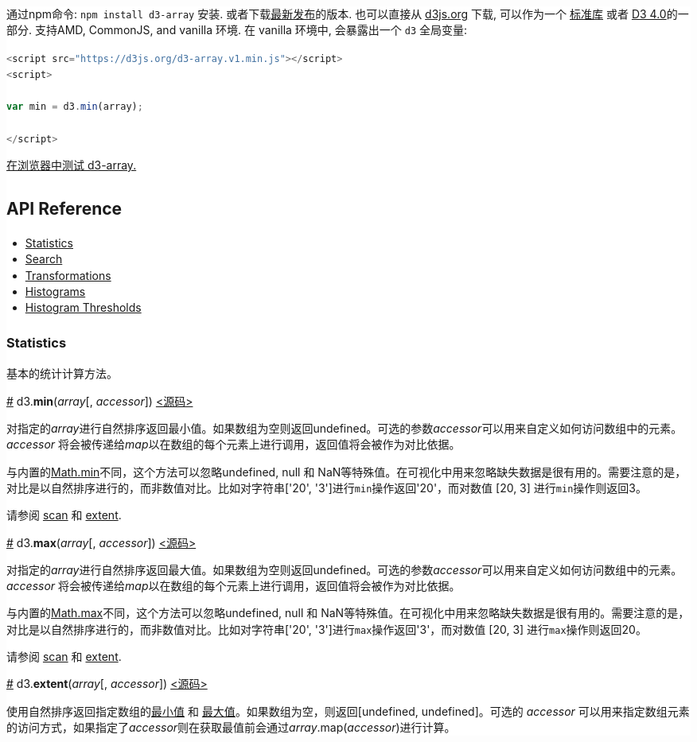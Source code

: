 通过npm命令: `npm install d3-array` 安装. 或者下载[最新发布](https://github.com/d3/d3-array/releases/latest)的版本. 也可以直接从 [d3js.org](https://d3js.org) 下载, 可以作为一个 [标准库](https://d3js.org/d3-array.v1.min.js) 或者 [D3 4.0](https://github.com/d3/d3)的一部分. 支持AMD, CommonJS, and vanilla 环境. 在 vanilla 环境中, 会暴露出一个 `d3` 全局变量:

```js
<script src="https://d3js.org/d3-array.v1.min.js"></script>
<script>

var min = d3.min(array);

</script>
```

[在浏览器中测试 d3-array.](https://tonicdev.com/npm/d3-array)

## API Reference

* [Statistics](#statistics)
* [Search](#search)
* [Transformations](#transformations)
* [Histograms](#histograms)
* [Histogram Thresholds](#histogram-thresholds)

### Statistics

基本的统计计算方法。

<a name="min" href="#min">#</a> d3.<b>min</b>(<i>array</i>[, <i>accessor</i>]) [<源码>](https://github.com/d3/d3-array/blob/master/src/min.js "Source")

对指定的*array*进行自然排序返回最小值。如果数组为空则返回undefined。可选的参数*accessor*可以用来自定义如何访问数组中的元素。*accessor* 将会被传递给*map*以在数组的每个元素上进行调用，返回值将会被作为对比依据。

与内置的[Math.min](https://developer.mozilla.org/en/JavaScript/Reference/Global_Objects/Math/min)不同，这个方法可以忽略undefined, null 和 NaN等特殊值。在可视化中用来忽略缺失数据是很有用的。需要注意的是，对比是以自然排序进行的，而非数值对比。比如对字符串['20', '3']进行`min`操作返回'20'，而对数值 [20, 3] 进行`min`操作则返回3。

请参阅 [scan](#scan) 和 [extent](#extent).

<a name="max" href="#max">#</a> d3.<b>max</b>(<i>array</i>[, <i>accessor</i>]) [<源码>](https://github.com/d3/d3-array/blob/master/src/max.js "Source")

对指定的*array*进行自然排序返回最大值。如果数组为空则返回undefined。可选的参数*accessor*可以用来自定义如何访问数组中的元素。*accessor* 将会被传递给*map*以在数组的每个元素上进行调用，返回值将会被作为对比依据。

与内置的[Math.max](https://developer.mozilla.org/en/JavaScript/Reference/Global_Objects/Math/max)不同，这个方法可以忽略undefined, null 和 NaN等特殊值。在可视化中用来忽略缺失数据是很有用的。需要注意的是，对比是以自然排序进行的，而非数值对比。比如对字符串['20', '3']进行`max`操作返回'3'，而对数值 [20, 3] 进行`max`操作则返回20。

请参阅 [scan](#scan) 和 [extent](#extent).

<a name="extent" href="#extent">#</a> d3.<b>extent</b>(<i>array</i>[, <i>accessor</i>]) [<源码>](https://github.com/d3/d3-array/blob/master/src/extent.js "Source")

使用自然排序返回指定数组的[最小值](#min) 和 [最大值](#max)。如果数组为空，则返回[undefined, undefined]。可选的 *accessor* 可以用来指定数组元素的访问方式，如果指定了*accessor*则在获取最值前会通过*array*.map(*accessor*)进行计算。

